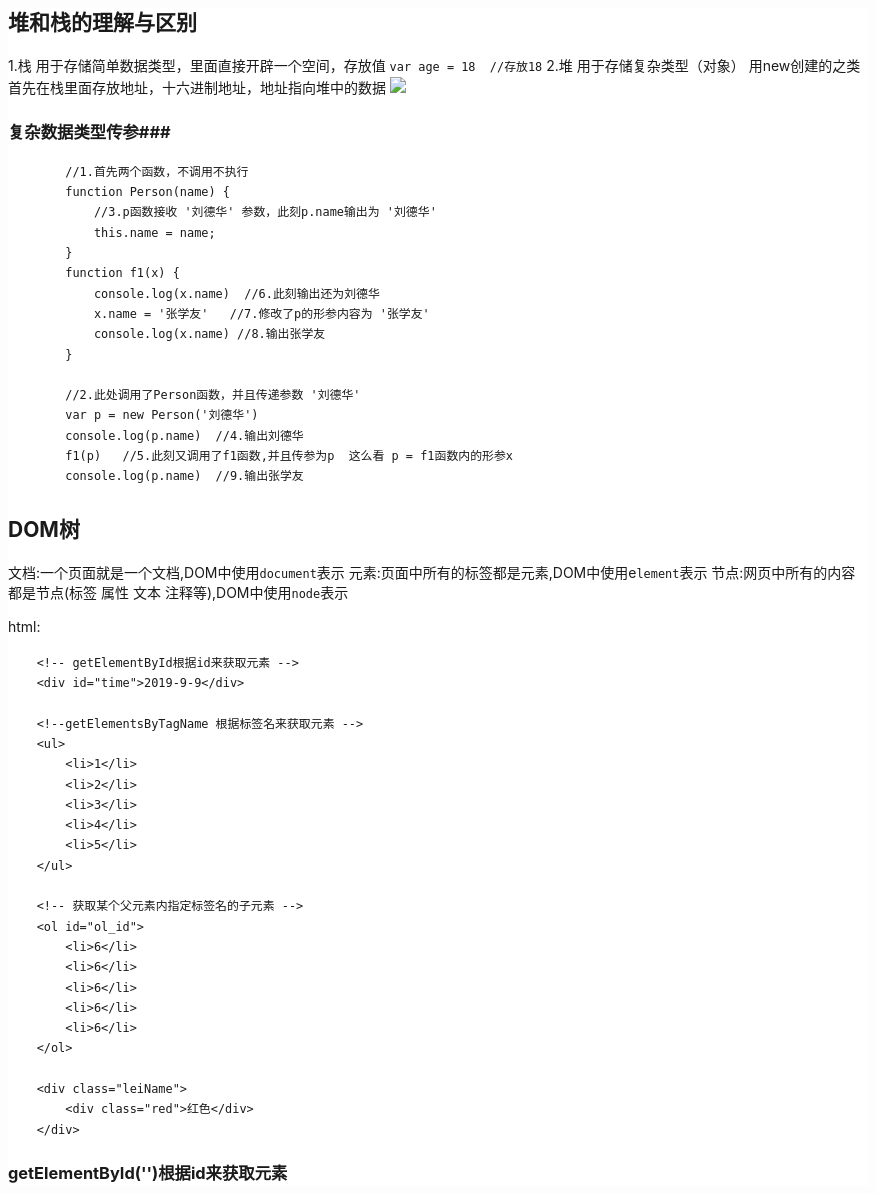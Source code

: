 
## 堆和栈的理解与区别 ##
1.栈 用于存储简单数据类型，里面直接开辟一个空间，存放值
`var age = 18  //存放18`
2.堆 用于存储复杂类型（对象） 用new创建的之类
首先在栈里面存放地址，十六进制地址，地址指向堆中的数据
![](https://image.dcaoao.com/image/202211192204264.webp)

### 复杂数据类型传参###
```
        //1.首先两个函数，不调用不执行
        function Person(name) {
            //3.p函数接收 '刘德华' 参数，此刻p.name输出为 '刘德华'
            this.name = name;
        }
        function f1(x) {
            console.log(x.name)  //6.此刻输出还为刘德华
            x.name = '张学友'   //7.修改了p的形参内容为 '张学友' 
            console.log(x.name) //8.输出张学友
        }

        //2.此处调用了Person函数，并且传递参数 '刘德华'
        var p = new Person('刘德华')
        console.log(p.name)  //4.输出刘德华
        f1(p)   //5.此刻又调用了f1函数,并且传参为p  这么看 p = f1函数内的形参x
        console.log(p.name)  //9.输出张学友
```


## DOM树 ##
文档:一个页面就是一个文档,DOM中使用`document`表示
元素:页面中所有的标签都是元素,DOM中使用e`lement`表示
节点:网页中所有的内容都是节点(标签 属性 文本 注释等),DOM中使用`node`表示

html:
```
    <!-- getElementById根据id来获取元素 -->
    <div id="time">2019-9-9</div>

    <!--getElementsByTagName 根据标签名来获取元素 -->
    <ul>
        <li>1</li>
        <li>2</li>
        <li>3</li>
        <li>4</li>
        <li>5</li>
    </ul>

    <!-- 获取某个父元素内指定标签名的子元素 -->
    <ol id="ol_id">
        <li>6</li>
        <li>6</li>
        <li>6</li>
        <li>6</li>
        <li>6</li>
    </ol>

    <div class="leiName">
        <div class="red">红色</div>
    </div>
```
### getElementById('')根据id来获取元素 ###